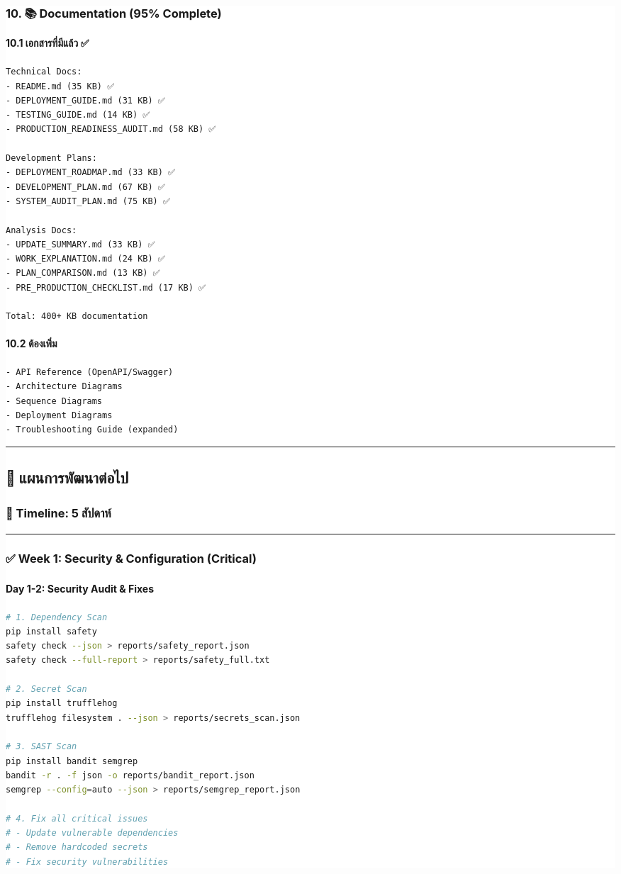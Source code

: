 
### 10. 📚 Documentation (95% Complete)

#### 10.1 เอกสารที่มีแล้ว ✅
```
Technical Docs:
- README.md (35 KB) ✅
- DEPLOYMENT_GUIDE.md (31 KB) ✅
- TESTING_GUIDE.md (14 KB) ✅
- PRODUCTION_READINESS_AUDIT.md (58 KB) ✅

Development Plans:
- DEPLOYMENT_ROADMAP.md (33 KB) ✅
- DEVELOPMENT_PLAN.md (67 KB) ✅
- SYSTEM_AUDIT_PLAN.md (75 KB) ✅

Analysis Docs:
- UPDATE_SUMMARY.md (33 KB) ✅
- WORK_EXPLANATION.md (24 KB) ✅
- PLAN_COMPARISON.md (13 KB) ✅
- PRE_PRODUCTION_CHECKLIST.md (17 KB) ✅

Total: 400+ KB documentation
```

#### 10.2 ต้องเพิ่ม
```
- API Reference (OpenAPI/Swagger)
- Architecture Diagrams
- Sequence Diagrams
- Deployment Diagrams
- Troubleshooting Guide (expanded)
```

---

## 🎯 แผนการพัฒนาต่อไป

### 📅 Timeline: 5 สัปดาห์

---

### ✅ **Week 1: Security & Configuration** (Critical)

#### Day 1-2: Security Audit & Fixes
```bash
# 1. Dependency Scan
pip install safety
safety check --json > reports/safety_report.json
safety check --full-report > reports/safety_full.txt

# 2. Secret Scan
pip install trufflehog
trufflehog filesystem . --json > reports/secrets_scan.json

# 3. SAST Scan
pip install bandit semgrep
bandit -r . -f json -o reports/bandit_report.json
semgrep --config=auto --json > reports/semgrep_report.json

# 4. Fix all critical issues
# - Update vulnerable dependencies
# - Remove hardcoded secrets
# - Fix security vulnerabilities
```